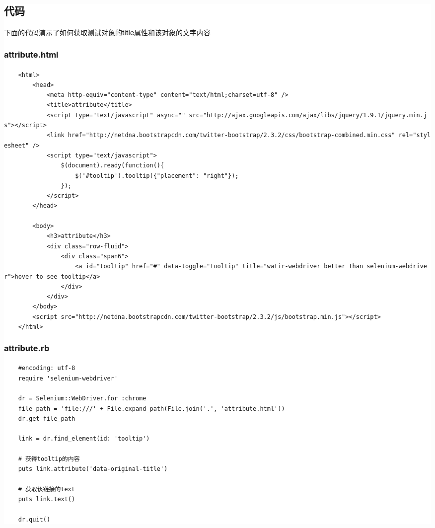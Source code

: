 代码
----
下面的代码演示了如何获取测试对象的title属性和该对象的文字内容

### attribute.html
```
	<html>
		<head>
			<meta http-equiv="content-type" content="text/html;charset=utf-8" />
			<title>attribute</title>		
			<script type="text/javascript" async="" src="http://ajax.googleapis.com/ajax/libs/jquery/1.9.1/jquery.min.js"></script>
			<link href="http://netdna.bootstrapcdn.com/twitter-bootstrap/2.3.2/css/bootstrap-combined.min.css" rel="stylesheet" />		
			<script type="text/javascript">
				$(document).ready(function(){
					$('#tooltip').tooltip({"placement": "right"});
				});
			</script>
		</head>
			
		<body>
			<h3>attribute</h3>
			<div class="row-fluid">
				<div class="span6">		
					<a id="tooltip" href="#" data-toggle="tooltip" title="watir-webdriver better than selenium-webdriver">hover to see tooltip</a>
				</div>		
			</div>		
		</body>
		<script src="http://netdna.bootstrapcdn.com/twitter-bootstrap/2.3.2/js/bootstrap.min.js"></script>
	</html>
```

### attribute.rb
```
	#encoding: utf-8
	require 'selenium-webdriver'

	dr = Selenium::WebDriver.for :chrome
	file_path = 'file:///' + File.expand_path(File.join('.', 'attribute.html'))
	dr.get file_path

	link = dr.find_element(id: 'tooltip')

	# 获得tooltip的内容
	puts link.attribute('data-original-title')

	# 获取该链接的text
	puts link.text()

	dr.quit()
```
